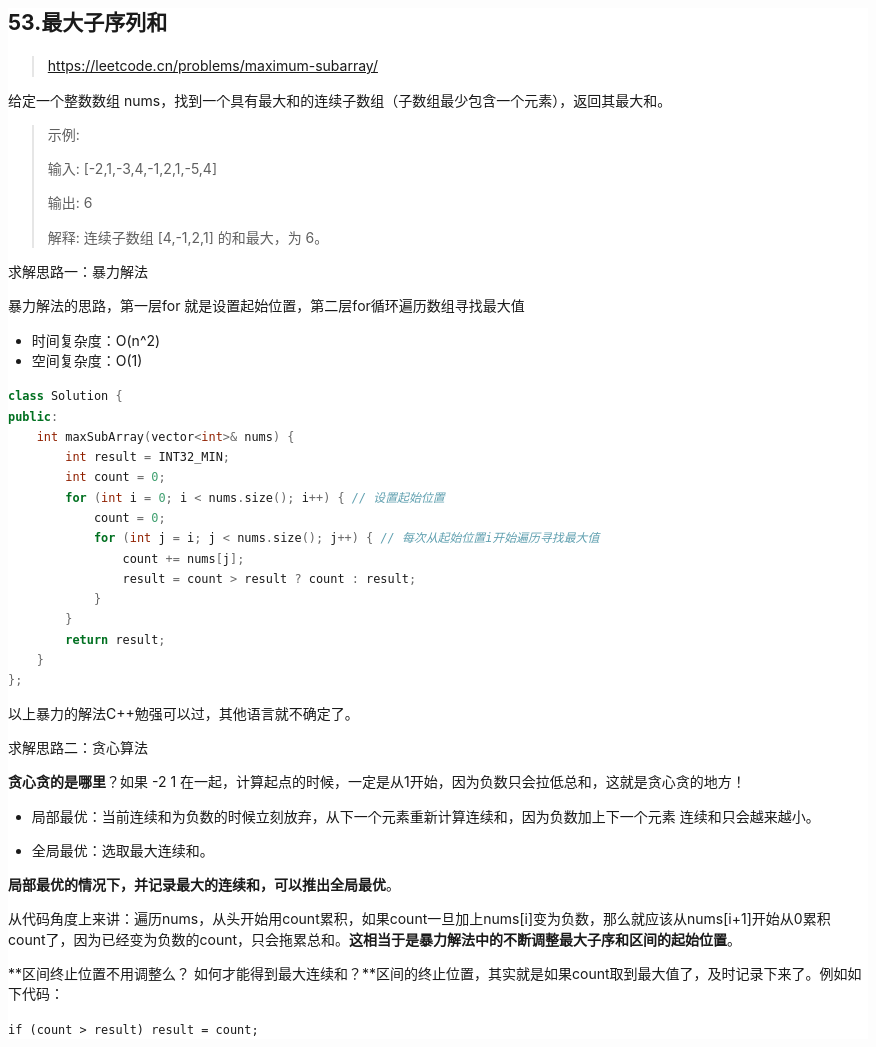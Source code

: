 ## 53.最大子序列和

>https://leetcode.cn/problems/maximum-subarray/

给定一个整数数组 nums，找到一个具有最大和的连续子数组（子数组最少包含一个元素），返回其最大和。

> 示例: 
>
> 输入: [-2,1,-3,4,-1,2,1,-5,4] 
>
> 输出: 6 
>
> 解释: 连续子数组 [4,-1,2,1] 的和最大，为 6。

求解思路一：暴力解法

暴力解法的思路，第一层for 就是设置起始位置，第二层for循环遍历数组寻找最大值

- 时间复杂度：O(n^2)
- 空间复杂度：O(1)

```cpp
class Solution {
public:
    int maxSubArray(vector<int>& nums) {
        int result = INT32_MIN;
        int count = 0;
        for (int i = 0; i < nums.size(); i++) { // 设置起始位置
            count = 0;
            for (int j = i; j < nums.size(); j++) { // 每次从起始位置i开始遍历寻找最大值
                count += nums[j];
                result = count > result ? count : result;
            }
        }
        return result;
    }
};
```

以上暴力的解法C++勉强可以过，其他语言就不确定了。

求解思路二：贪心算法

**贪心贪的是哪里**？如果 -2 1 在一起，计算起点的时候，一定是从1开始，因为负数只会拉低总和，这就是贪心贪的地方！

- 局部最优：当前连续和为负数的时候立刻放弃，从下一个元素重新计算连续和，因为负数加上下一个元素 连续和只会越来越小。

- 全局最优：选取最大连续和。

**局部最优的情况下，并记录最大的连续和，可以推出全局最优**。

从代码角度上来讲：遍历nums，从头开始用count累积，如果count一旦加上nums[i]变为负数，那么就应该从nums[i+1]开始从0累积count了，因为已经变为负数的count，只会拖累总和。**这相当于是暴力解法中的不断调整最大子序和区间的起始位置**。

**区间终止位置不用调整么？ 如何才能得到最大连续和？**区间的终止位置，其实就是如果count取到最大值了，及时记录下来了。例如如下代码：

```text
if (count > result) result = count;
```
